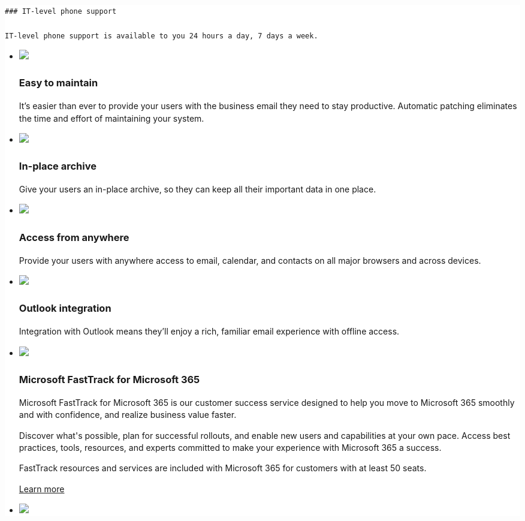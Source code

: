    ### IT-level phone support
    
    IT-level phone support is available to you 24 hours a day, 7 days a week.
    

- ![](https://cdn-dynmedia-1.microsoft.com/is/image/microsoftcorp/Icon_EasyToMaintain_35x80_2x_0_RE4Klrh?resMode=sharp2&op_usm=1.5,0.65,15,0&wid=80&hei=35&qlt=100&fit=constrain)
    
    ### Easy to maintain
    
    It’s easier than ever to provide your users with the business email they need to stay productive. Automatic patching eliminates the time and effort of maintaining your system.
    
- ![](https://cdn-dynmedia-1.microsoft.com/is/image/microsoftcorp/Icon_InPlaceArchive_35x80_2x_RE4Kr2m?resMode=sharp2&op_usm=1.5,0.65,15,0&wid=80&hei=35&qlt=100&fit=constrain)
    
    ### In-place archive
    
    Give your users an in-place archive, so they can keep all their important data in one place.
    

- ![](https://cdn-dynmedia-1.microsoft.com/is/image/microsoftcorp/Icon_AccessFromAnywhere_35x80_2x_RE4Klr7?resMode=sharp2&op_usm=1.5,0.65,15,0&wid=80&hei=35&qlt=100&fit=constrain)
    
    ### Access from anywhere
    
    Provide your users with anywhere access to email, calendar, and contacts on all major browsers and across devices.
    
- ![](https://cdn-dynmedia-1.microsoft.com/is/image/microsoftcorp/Icon_OutlookIntegration_35x80_2x_RE4KyVq?resMode=sharp2&op_usm=1.5,0.65,15,0&wid=80&hei=35&qlt=100&fit=constrain)
    
    ### Outlook integration
    
    Integration with Outlook means they’ll enjoy a rich, familiar email experience with offline access.
    

- ![](https://cdn-dynmedia-1.microsoft.com/is/image/microsoftcorp/Icon_MicrosoftFastTrack_35x80_2x_RE4KyVn?resMode=sharp2&op_usm=1.5,0.65,15,0&wid=80&hei=35&qlt=100&fit=constrain)
    
    ### Microsoft FastTrack for Microsoft 365
    
    Microsoft FastTrack for Microsoft 365 is our customer success service designed to help you move to Microsoft 365 smoothly and with confidence, and realize business value faster.
    
    Discover what's possible, plan for successful rollouts, and enable new users and capabilities at your own pace. Access best practices, tools, resources, and experts committed to make your experience with Microsoft 365 a success.  
    
    FastTrack resources and services are included with Microsoft 365 for customers with at least 50 seats.
    
    [Learn more](https://www.microsoft.com/en-us/fasttrack/microsoft-365/office-365?culture=en-us&country=US&rtc=1)
    
- ![](https://cdn-dynmedia-1.microsoft.com/is/image/microsoftcorp/Icon_MultiGeo_35x80_2x_RE4KhzO?resMode=sharp2&op_usm=1.5,0.65,15,0&wid=80&hei=35&qlt=100&fit=constrain)
    